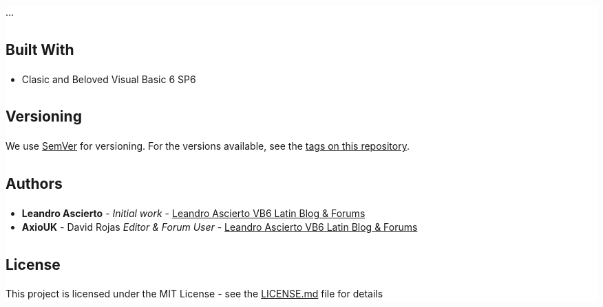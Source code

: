 ...

## Built With

- Clasic and Beloved Visual Basic 6 SP6

## Versioning

We use [SemVer](http://semver.org/) for versioning. For the versions available, see the [tags on this repository](https://github.com/your/project/tags).

## Authors

- **Leandro Ascierto** - *Initial work* - [Leandro Ascierto VB6 Latin Blog & Forums](http://leandroascierto.com/blog/)
- **AxioUK** - David Rojas *Editor & Forum User* - [Leandro Ascierto VB6 Latin Blog & Forums](http://leandroascierto.com/blog/)

## License

This project is licensed under the MIT License - see the [LICENSE.md](https://github.com/AxioUK/axLabelPlus/blob/master/LICENSE.md) file for details